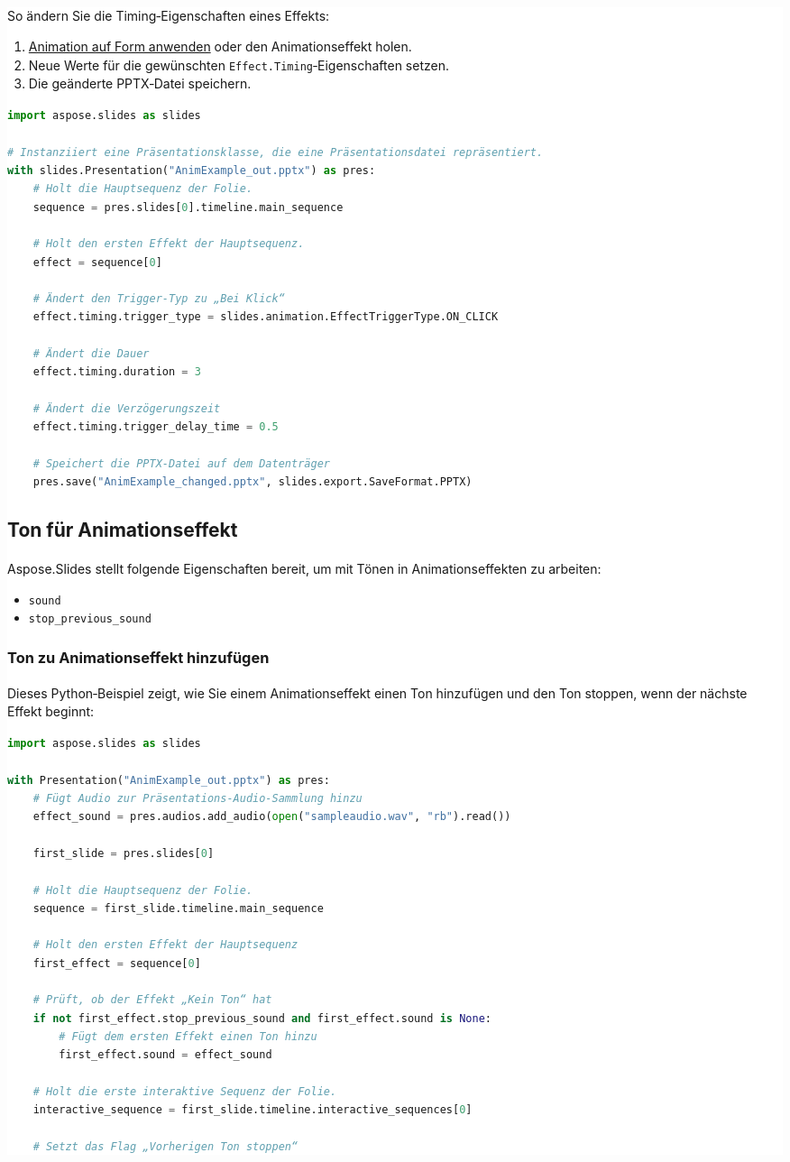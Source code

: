 So ändern Sie die Timing‑Eigenschaften eines Effekts:

1. [Animation auf Form anwenden](#animation-auf-form-anwenden) oder den Animationseffekt holen.  
2. Neue Werte für die gewünschten `Effect.Timing`‑Eigenschaften setzen.  
3. Die geänderte PPTX‑Datei speichern.

```python
import aspose.slides as slides

# Instanziiert eine Präsentationsklasse, die eine Präsentationsdatei repräsentiert.
with slides.Presentation("AnimExample_out.pptx") as pres:
    # Holt die Hauptsequenz der Folie.
    sequence = pres.slides[0].timeline.main_sequence

    # Holt den ersten Effekt der Hauptsequenz.
    effect = sequence[0]

    # Ändert den Trigger‑Typ zu „Bei Klick“
    effect.timing.trigger_type = slides.animation.EffectTriggerType.ON_CLICK

    # Ändert die Dauer
    effect.timing.duration = 3

    # Ändert die Verzögerungszeit
    effect.timing.trigger_delay_time = 0.5

    # Speichert die PPTX‑Datei auf dem Datenträger
    pres.save("AnimExample_changed.pptx", slides.export.SaveFormat.PPTX)
```

## **Ton für Animationseffekt**

Aspose.Slides stellt folgende Eigenschaften bereit, um mit Tönen in Animationseffekten zu arbeiten:  

- `sound`  
- `stop_previous_sound`

### **Ton zu Animationseffekt hinzufügen**

Dieses Python‑Beispiel zeigt, wie Sie einem Animationseffekt einen Ton hinzufügen und den Ton stoppen, wenn der nächste Effekt beginnt:

```python
import aspose.slides as slides

with Presentation("AnimExample_out.pptx") as pres:
    # Fügt Audio zur Präsentations‑Audio‑Sammlung hinzu
    effect_sound = pres.audios.add_audio(open("sampleaudio.wav", "rb").read())

    first_slide = pres.slides[0]

    # Holt die Hauptsequenz der Folie.
    sequence = first_slide.timeline.main_sequence

    # Holt den ersten Effekt der Hauptsequenz
    first_effect = sequence[0]

    # Prüft, ob der Effekt „Kein Ton“ hat
    if not first_effect.stop_previous_sound and first_effect.sound is None:
        # Fügt dem ersten Effekt einen Ton hinzu
        first_effect.sound = effect_sound

    # Holt die erste interaktive Sequenz der Folie.
    interactive_sequence = first_slide.timeline.interactive_sequences[0]

    # Setzt das Flag „Vorherigen Ton stoppen“
```